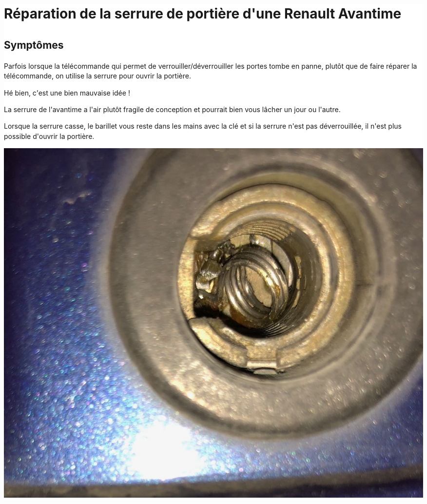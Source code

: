 # Réparation de la serrure de portière d'une Renault Avantime

## Symptômes

Parfois lorsque la télécommande qui permet de verrouiller/déverrouiller les portes
tombe en panne, plutôt que de faire réparer la télécommande, on utilise la serrure
pour ouvrir la portière.

Hé bien, c'est une bien mauvaise idée !

La serrure de l'avantime a l'air plutôt fragile de conception et pourrait bien vous
lâcher un jour ou l'autre.

Lorsque la serrure casse, le barillet vous reste dans les mains avec la clé et si
la serrure n'est pas déverrouillée, il n'est plus possible d'ouvrir la portière.

![Voici ce qu'il reste de la serrure](IMG_0109.jpg)
